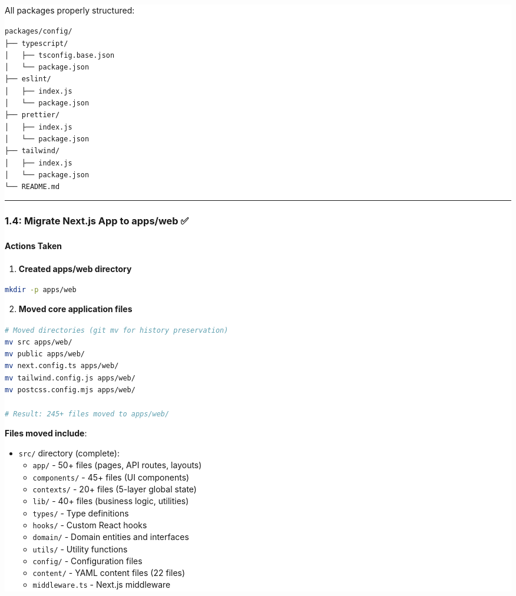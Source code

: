 All packages properly structured:
```
packages/config/
├── typescript/
│   ├── tsconfig.base.json
│   └── package.json
├── eslint/
│   ├── index.js
│   └── package.json
├── prettier/
│   ├── index.js
│   └── package.json
├── tailwind/
│   ├── index.js
│   └── package.json
└── README.md
```

---

### 1.4: Migrate Next.js App to apps/web ✅

#### Actions Taken

1. **Created apps/web directory**
```bash
mkdir -p apps/web
```

2. **Moved core application files**
```bash
# Moved directories (git mv for history preservation)
mv src apps/web/
mv public apps/web/
mv next.config.ts apps/web/
mv tailwind.config.js apps/web/
mv postcss.config.mjs apps/web/

# Result: 245+ files moved to apps/web/
```

**Files moved include**:
- `src/` directory (complete):
  - `app/` - 50+ files (pages, API routes, layouts)
  - `components/` - 45+ files (UI components)
  - `contexts/` - 20+ files (5-layer global state)
  - `lib/` - 40+ files (business logic, utilities)
  - `types/` - Type definitions
  - `hooks/` - Custom React hooks
  - `domain/` - Domain entities and interfaces
  - `utils/` - Utility functions
  - `config/` - Configuration files
  - `content/` - YAML content files (22 files)
  - `middleware.ts` - Next.js middleware
